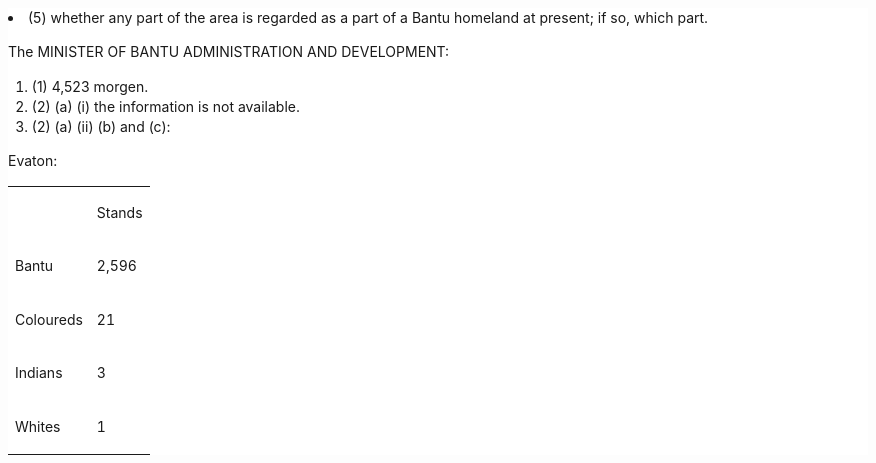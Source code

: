 <li>(5) whether any part of the area is regarded as a part of a Bantu homeland at present; if so, which part.</li>

</ol>

</question>

<answer by="#minister_of_bantu_administration_and_development" to="#malan">

<from>The MINISTER OF BANTU ADMINISTRATION AND DEVELOPMENT:</from>

<ol>

<li>(1) 4,523 morgen.</li>

<li>(2) (a) (i) the information is not available.</li>

<li>(2) (a) (ii) (b) and (c):</li></ol>

<p>Evaton:</p>

<table>

<tr>

<td><p></p></td>

<td><p>Stands</p></td>

</tr>

<tr>

<td><p>Bantu</p></td>

<td><p>2,596</p></td>

</tr>

<tr>

<td><p>Coloureds</p></td>

<td><p>21</p></td>

</tr>

<tr>

<td><p>Indians</p></td>

<td><p>3</p></td>

</tr>

<tr>

<td><p>Whites</p></td>

<td><p>1</p></td>

</tr>

<tr>
